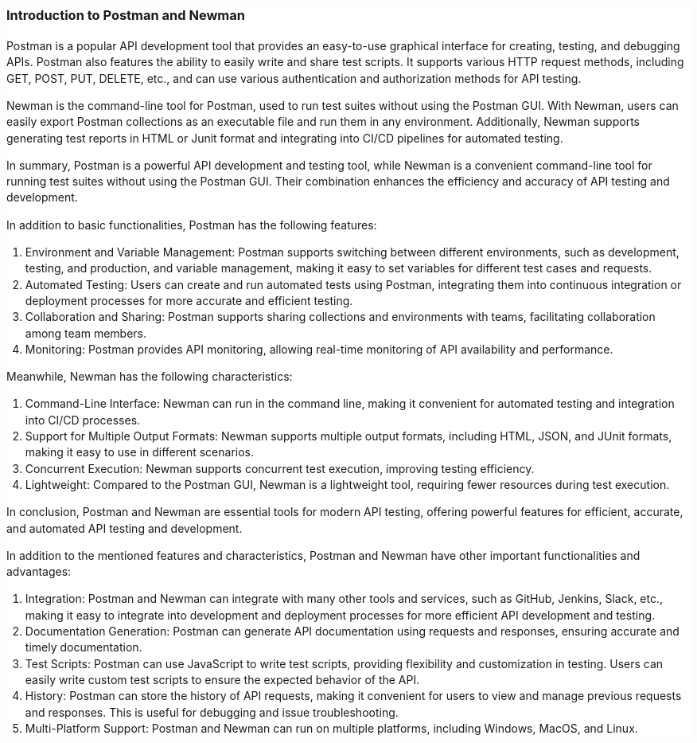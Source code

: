 ### Introduction to Postman and Newman

Postman is a popular API development tool that provides an easy-to-use graphical interface for creating, testing, and debugging APIs. Postman also features the ability to easily write and share test scripts. It supports various HTTP request methods, including GET, POST, PUT, DELETE, etc., and can use various authentication and authorization methods for API testing.

Newman is the command-line tool for Postman, used to run test suites without using the Postman GUI. With Newman, users can easily export Postman collections as an executable file and run them in any environment. Additionally, Newman supports generating test reports in HTML or Junit format and integrating into CI/CD pipelines for automated testing.

In summary, Postman is a powerful API development and testing tool, while Newman is a convenient command-line tool for running test suites without using the Postman GUI. Their combination enhances the efficiency and accuracy of API testing and development.

In addition to basic functionalities, Postman has the following features:

1. Environment and Variable Management: Postman supports switching between different environments, such as development, testing, and production, and variable management, making it easy to set variables for different test cases and requests.
2. Automated Testing: Users can create and run automated tests using Postman, integrating them into continuous integration or deployment processes for more accurate and efficient testing.
3. Collaboration and Sharing: Postman supports sharing collections and environments with teams, facilitating collaboration among team members.
4. Monitoring: Postman provides API monitoring, allowing real-time monitoring of API availability and performance.

Meanwhile, Newman has the following characteristics:

1. Command-Line Interface: Newman can run in the command line, making it convenient for automated testing and integration into CI/CD processes.
2. Support for Multiple Output Formats: Newman supports multiple output formats, including HTML, JSON, and JUnit formats, making it easy to use in different scenarios.
3. Concurrent Execution: Newman supports concurrent test execution, improving testing efficiency.
4. Lightweight: Compared to the Postman GUI, Newman is a lightweight tool, requiring fewer resources during test execution.

In conclusion, Postman and Newman are essential tools for modern API testing, offering powerful features for efficient, accurate, and automated API testing and development.

In addition to the mentioned features and characteristics, Postman and Newman have other important functionalities and advantages:

1. Integration: Postman and Newman can integrate with many other tools and services, such as GitHub, Jenkins, Slack, etc., making it easy to integrate into development and deployment processes for more efficient API development and testing.
2. Documentation Generation: Postman can generate API documentation using requests and responses, ensuring accurate and timely documentation.
3. Test Scripts: Postman can use JavaScript to write test scripts, providing flexibility and customization in testing. Users can easily write custom test scripts to ensure the expected behavior of the API.
4. History: Postman can store the history of API requests, making it convenient for users to view and manage previous requests and responses. This is useful for debugging and issue troubleshooting.
5. Multi-Platform Support: Postman and Newman can run on multiple platforms, including Windows, MacOS, and Linux.
